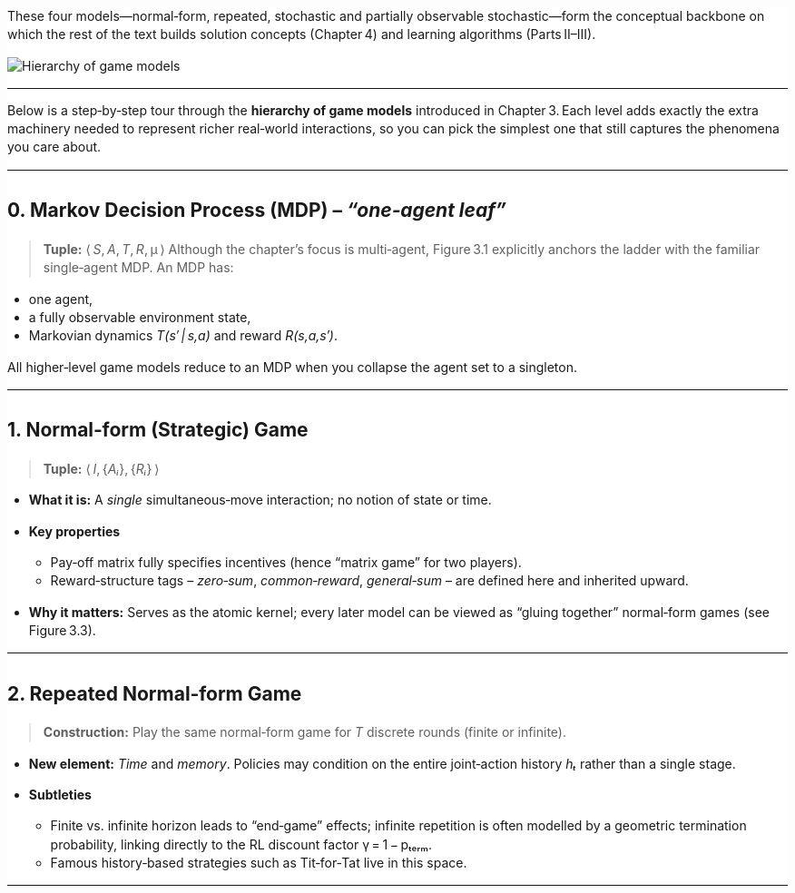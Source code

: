 These four models—normal‑form, repeated, stochastic and partially observable stochastic—form the conceptual backbone on which the rest of the text builds solution concepts (Chapter 4) and learning algorithms (Parts II–III).


![Hierarchy of game models](https://raw.githubusercontent.com/13ryanC/13ryanC.github.io/main/content/posts/RLtheory/topics/MARL/images/hierarchy_game_models.png) 


---


Below is a step‑by‑step tour through the **hierarchy of game models** introduced in Chapter 3. Each level adds exactly the extra machinery needed to represent richer real‑world interactions, so you can pick the simplest one that still captures the phenomena you care about.

---

## 0.  Markov Decision Process (MDP) – *“one‑agent leaf”*

> **Tuple:** ⟨ *S*, *A*, *T*, *R*, µ ⟩
> Although the chapter’s focus is multi‑agent, Figure 3.1 explicitly anchors the ladder with the familiar single‑agent MDP.  An MDP has:

* one agent,
* a fully observable environment state,
* Markovian dynamics *T(s′ | s,a)* and reward *R(s,a,s′)*.

All higher‑level game models reduce to an MDP when you collapse the agent set to a singleton.

---

## 1.  Normal‑form (Strategic) Game

> **Tuple:** ⟨ *I*, {*Aᵢ*}, {*Rᵢ*} ⟩

* **What it is:** A *single* simultaneous‑move interaction; no notion of state or time.
* **Key properties**

  * Pay‑off matrix fully specifies incentives (hence “matrix game” for two players).
  * Reward‑structure tags – *zero‑sum*, *common‑reward*, *general‑sum* – are defined here and inherited upward.
* **Why it matters:** Serves as the atomic kernel; every later model can be viewed as “gluing together” normal‑form games (see Figure 3.3).

---

## 2.  Repeated Normal‑form Game

> **Construction:** Play the same normal‑form game for *T* discrete rounds (finite or infinite).

* **New element:** *Time* and *memory*.  Policies may condition on the entire joint‑action history *hₜ* rather than a single stage.
* **Subtleties**

  * Finite vs. infinite horizon leads to “end‑game” effects; infinite repetition is often modelled by a geometric termination probability, linking directly to the RL discount factor γ = 1 − pₜₑᵣₘ.
  * Famous history‑based strategies such as Tit‑for‑Tat live in this space.

---